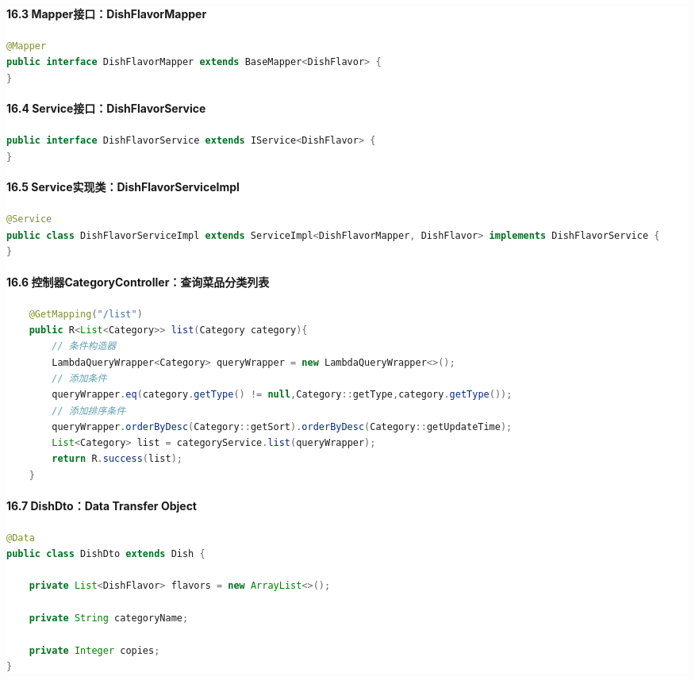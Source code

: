 


#### 16.3 Mapper接口：DishFlavorMapper

```java
@Mapper
public interface DishFlavorMapper extends BaseMapper<DishFlavor> {
}
```

#### 16.4 Service接口：DishFlavorService

```java
public interface DishFlavorService extends IService<DishFlavor> {
}
```

#### 16.5 Service实现类：DishFlavorServiceImpl

```java
@Service
public class DishFlavorServiceImpl extends ServiceImpl<DishFlavorMapper, DishFlavor> implements DishFlavorService {
}
```

#### 16.6 控制器CategoryController：查询菜品分类列表 

```java
    @GetMapping("/list")
    public R<List<Category>> list(Category category){
        // 条件构造器
        LambdaQueryWrapper<Category> queryWrapper = new LambdaQueryWrapper<>();
        // 添加条件
        queryWrapper.eq(category.getType() != null,Category::getType,category.getType());
        // 添加排序条件
        queryWrapper.orderByDesc(Category::getSort).orderByDesc(Category::getUpdateTime);
        List<Category> list = categoryService.list(queryWrapper);
        return R.success(list);
    }
```

#### 16.7 DishDto：Data Transfer Object

```java
@Data
public class DishDto extends Dish {

    private List<DishFlavor> flavors = new ArrayList<>();

    private String categoryName;

    private Integer copies;
}
```
